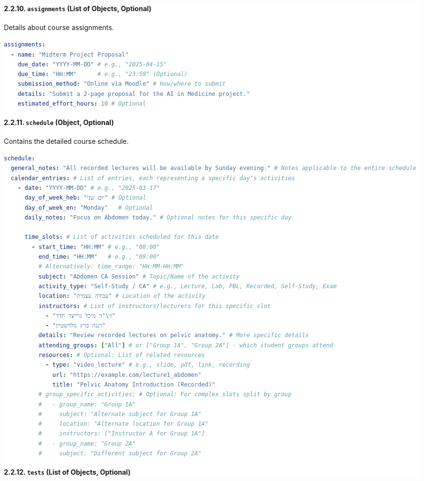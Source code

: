 #### 2.2.10. `assignments` (List of Objects, Optional)

Details about course assignments.
```yaml
assignments:
  - name: "Midterm Project Proposal"
    due_date: "YYYY-MM-DD" # e.g., "2025-04-15"
    due_time: "HH:MM"      # e.g., "23:59" (Optional)
    submission_method: "Online via Moodle" # How/where to submit
    details: "Submit a 2-page proposal for the AI in Medicine project."
    estimated_effort_hours: 10 # Optional
```

#### 2.2.11. `schedule` (Object, Optional)

Contains the detailed course schedule.
```yaml
schedule:
  general_notes: "All recorded lectures will be available by Sunday evening." # Notes applicable to the entire schedule
  calendar_entries: # List of entries, each representing a specific day's activities
    - date: "YYYY-MM-DD" # e.g., "2025-03-17"
      day_of_week_heb: "יום שני" # Optional
      day_of_week_en: "Monday"   # Optional
      daily_notes: "Focus on Abdomen today." # Optional notes for this specific day
      
      time_slots: # List of activities scheduled for this date
        - start_time: "HH:MM" # e.g., "08:00"
          end_time: "HH:MM"   # e.g., "09:00"
          # Alternatively: time_range: "HH:MM-HH:MM"
          subject: "Abdomen CA Session" # Topic/Name of the activity
          activity_type: "Self-Study / CA" # e.g., Lecture, Lab, PBL, Recorded, Self-Study, Exam
          location: "עבודה עצמית" # Location of the activity
          instructors: # List of instructors/lecturers for this specific slot
            - "ד\"ר מיכל גרייצר חדד"
            - "רננה ברץ גולדשטיין"
          details: "Review recorded lectures on pelvic anatomy." # More specific details
          attending_groups: ["All"] # or ["Group 1A", "Group 2A"] - which student groups attend
          resources: # Optional: List of related resources
            - type: "video_lecture" # e.g., slide, pdf, link, recording
              url: "https://example.com/lecture1_abdomen"
              title: "Pelvic Anatomy Introduction (Recorded)"
          # group_specific_activities: # Optional: For complex slots split by group
          #   - group_name: "Group 1A"
          #     subject: "Alternate subject for Group 1A"
          #     location: "Alternate location for Group 1A"
          #     instructors: ["Instructor A for Group 1A"]
          #   - group_name: "Group 2A"
          #     subject: "Different subject for Group 2A"
```

#### 2.2.12. `tests` (List of Objects, Optional)
